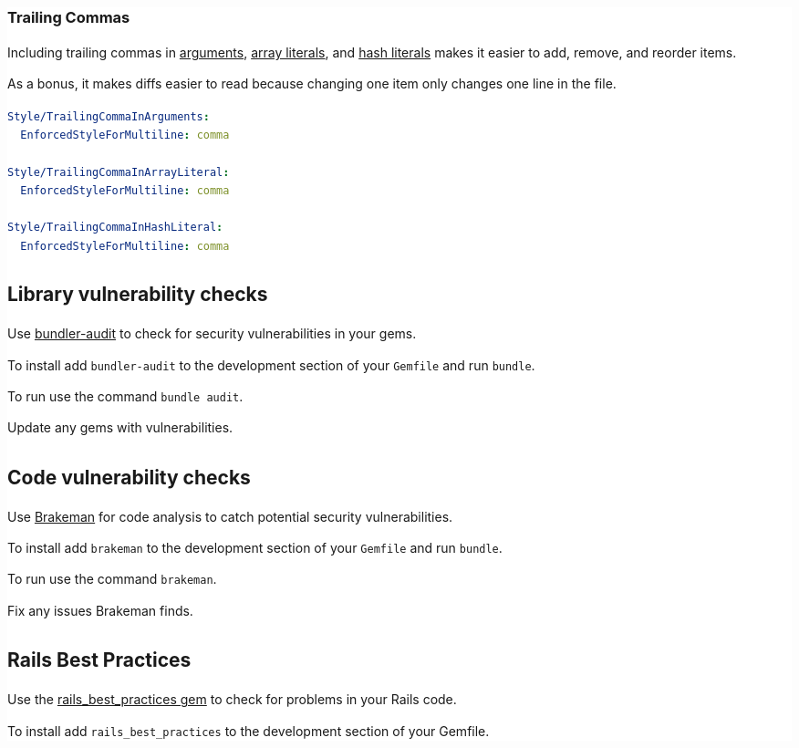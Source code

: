 ### Trailing Commas

Including trailing commas in
[arguments](https://docs.rubocop.org/en/stable/cops_style/#styletrailingcommainarguments),
[array
literals](https://docs.rubocop.org/en/stable/cops_style/#styletrailingcommainarrayliteral),
and [hash
literals](https://docs.rubocop.org/en/stable/cops_style/#styletrailingcommainhashliteral)
makes it easier to add, remove, and reorder items.

As a bonus, it makes diffs easier to read because changing one item only changes
one line in the file.

```yaml
Style/TrailingCommaInArguments:
  EnforcedStyleForMultiline: comma

Style/TrailingCommaInArrayLiteral:
  EnforcedStyleForMultiline: comma

Style/TrailingCommaInHashLiteral:
  EnforcedStyleForMultiline: comma
```

## Library vulnerability checks

Use [bundler-audit](https://github.com/rubysec/bundler-audit) to check for
security vulnerabilities in your gems.

To install add `bundler-audit` to the development section of your `Gemfile` and
run `bundle`.

To run use the command `bundle audit`.

Update any gems with vulnerabilities.

## Code vulnerability checks

Use [Brakeman](https://brakemanscanner.org) for code analysis to catch potential
security vulnerabilities.

To install add `brakeman` to the development section of your `Gemfile` and run
`bundle`.

To run use the command `brakeman`.

Fix any issues Brakeman finds.

## Rails Best Practices

Use the [rails_best_practices
gem](https://github.com/flyerhzm/rails_best_practices) to check for problems in
your Rails code.

To install add `rails_best_practices` to the development section of your
Gemfile.
